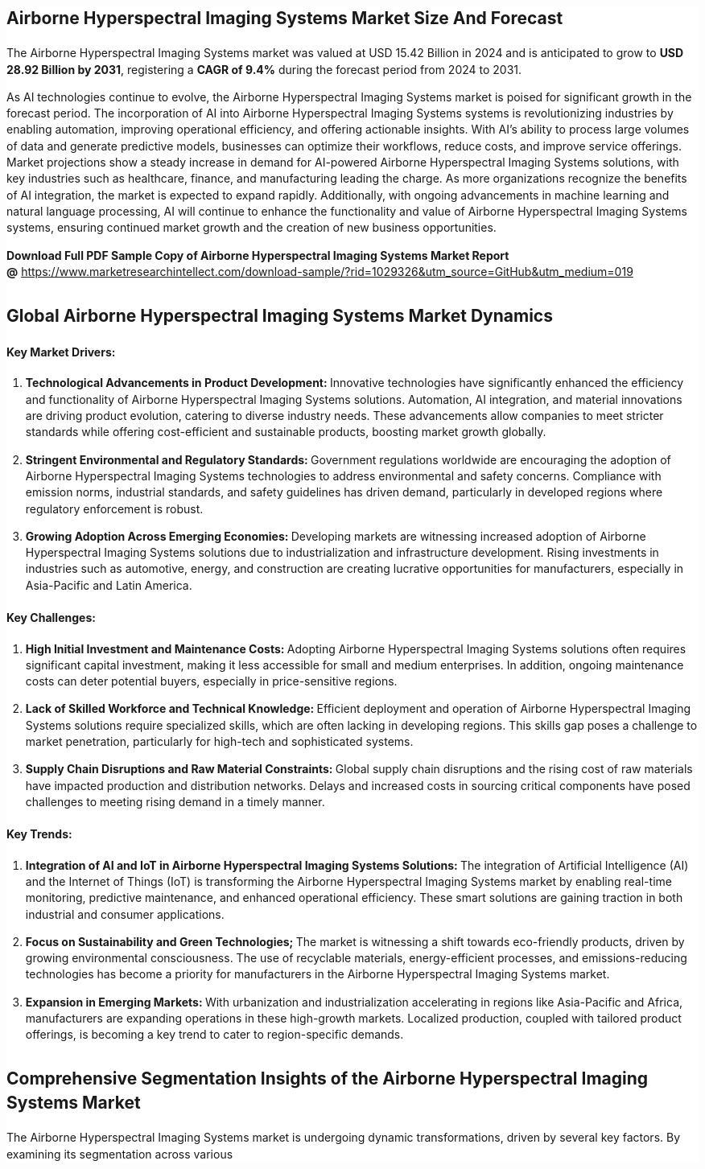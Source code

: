 <h2>Airborne Hyperspectral Imaging Systems Market Size And Forecast</h2><p>The Airborne Hyperspectral Imaging Systems market was valued at USD 15.42 Billion in 2024 and is anticipated to grow to <strong>USD 28.92 Billion by 2031</strong>, registering a <strong>CAGR of 9.4%</strong> during the forecast period from 2024 to 2031.</p><p>As AI technologies continue to evolve, the Airborne Hyperspectral Imaging Systems market is poised for significant growth in the forecast period. The incorporation of AI into Airborne Hyperspectral Imaging Systems systems is revolutionizing industries by enabling automation, improving operational efficiency, and offering actionable insights. With AI’s ability to process large volumes of data and generate predictive models, businesses can optimize their workflows, reduce costs, and improve service offerings. Market projections show a steady increase in demand for AI-powered Airborne Hyperspectral Imaging Systems solutions, with key industries such as healthcare, finance, and manufacturing leading the charge. As more organizations recognize the benefits of AI integration, the market is expected to expand rapidly. Additionally, with ongoing advancements in machine learning and natural language processing, AI will continue to enhance the functionality and value of Airborne Hyperspectral Imaging Systems systems, ensuring continued market growth and the creation of new business opportunities.</p><p><strong>Download Full PDF Sample Copy of Airborne Hyperspectral Imaging Systems Market Report @</strong>&nbsp;<a href="https://www.marketresearchintellect.com/download-sample/?rid=1029326&amp;utm_source=GitHub&amp;utm_medium=019">https://www.marketresearchintellect.com/download-sample/?rid=1029326&amp;utm_source=GitHub&amp;utm_medium=019</a></p><h2>Global Airborne Hyperspectral Imaging Systems Market Dynamics</h2><h4><strong>Key Market Drivers:</strong></h4><ol><li><p><strong>Technological Advancements in Product Development:&nbsp;</strong>Innovative technologies have significantly enhanced the efficiency and functionality of Airborne Hyperspectral Imaging Systems solutions. Automation, AI integration, and material innovations are driving product evolution, catering to diverse industry needs. These advancements allow companies to meet stricter standards while offering cost-efficient and sustainable products, boosting market growth globally.</p></li><li><p><strong>Stringent Environmental and Regulatory Standards:&nbsp;</strong>Government regulations worldwide are encouraging the adoption of Airborne Hyperspectral Imaging Systems technologies to address environmental and safety concerns. Compliance with emission norms, industrial standards, and safety guidelines has driven demand, particularly in developed regions where regulatory enforcement is robust.</p></li><li><p><strong>Growing Adoption Across Emerging Economies:&nbsp;</strong>Developing markets are witnessing increased adoption of Airborne Hyperspectral Imaging Systems solutions due to industrialization and infrastructure development. Rising investments in industries such as automotive, energy, and construction are creating lucrative opportunities for manufacturers, especially in Asia-Pacific and Latin America.</p></li></ol><h4><strong>Key Challenges:</strong></h4><ol><li><p><strong>High Initial Investment and Maintenance Costs:&nbsp;</strong>Adopting Airborne Hyperspectral Imaging Systems solutions often requires significant capital investment, making it less accessible for small and medium enterprises. In addition, ongoing maintenance costs can deter potential buyers, especially in price-sensitive regions.</p></li><li><p><strong>Lack of Skilled Workforce and Technical Knowledge:&nbsp;</strong>Efficient deployment and operation of Airborne Hyperspectral Imaging Systems solutions require specialized skills, which are often lacking in developing regions. This skills gap poses a challenge to market penetration, particularly for high-tech and sophisticated systems.</p></li><li><p><strong>Supply Chain Disruptions and Raw Material Constraints:&nbsp;</strong>Global supply chain disruptions and the rising cost of raw materials have impacted production and distribution networks. Delays and increased costs in sourcing critical components have posed challenges to meeting rising demand in a timely manner.</p></li></ol><h4><strong>Key Trends:</strong></h4><ol><li><p><strong>Integration of AI and IoT in Airborne Hyperspectral Imaging Systems Solutions:&nbsp;</strong>The integration of Artificial Intelligence (AI) and the Internet of Things (IoT) is transforming the Airborne Hyperspectral Imaging Systems market by enabling real-time monitoring, predictive maintenance, and enhanced operational efficiency. These smart solutions are gaining traction in both industrial and consumer applications.</p></li><li><p><strong>Focus on Sustainability and Green Technologies;&nbsp;</strong>The market is witnessing a shift towards eco-friendly products, driven by growing environmental consciousness. The use of recyclable materials, energy-efficient processes, and emissions-reducing technologies has become a priority for manufacturers in the Airborne Hyperspectral Imaging Systems market.</p></li><li><p><strong>Expansion in Emerging Markets:&nbsp;</strong>With urbanization and industrialization accelerating in regions like Asia-Pacific and Africa, manufacturers are expanding operations in these high-growth markets. Localized production, coupled with tailored product offerings, is becoming a key trend to cater to region-specific demands.</p></li></ol><div class="article-main__content" data-test-id="publishing-text-block"><h2>Comprehensive Segmentation Insights of the Airborne Hyperspectral Imaging Systems Market</h2><p>The Airborne Hyperspectral Imaging Systems market is undergoing dynamic transformations, driven by several key factors. By examining its segmentation across various